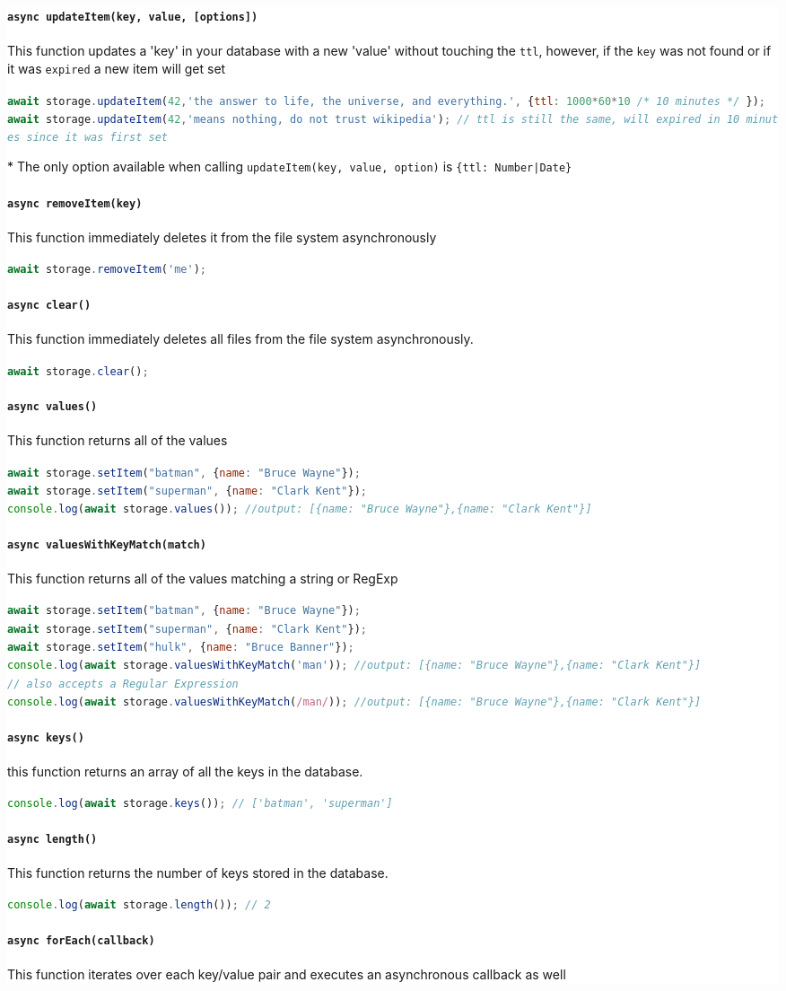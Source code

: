 #### `async updateItem(key, value, [options])`
This function updates a 'key' in your database with a new 'value' without touching the `ttl`, however, if the `key` was not found or if it was `expired` a new item will get set

```js
await storage.updateItem(42,'the answer to life, the universe, and everything.', {ttl: 1000*60*10 /* 10 minutes */ });
await storage.updateItem(42,'means nothing, do not trust wikipedia'); // ttl is still the same, will expired in 10 minutes since it was first set
```
\* The only option available when calling `updateItem(key, value, option)` is `{ttl: Number|Date}`

#### `async removeItem(key)`
This function immediately deletes it from the file system asynchronously

```js
await storage.removeItem('me');
```

#### `async clear()`
This function immediately deletes all files from the file system asynchronously.

```js
await storage.clear();
```

#### `async values()`
This function returns all of the values

```js
await storage.setItem("batman", {name: "Bruce Wayne"});
await storage.setItem("superman", {name: "Clark Kent"});
console.log(await storage.values()); //output: [{name: "Bruce Wayne"},{name: "Clark Kent"}]
```
#### `async valuesWithKeyMatch(match)`
This function returns all of the values matching a string or RegExp
```js
await storage.setItem("batman", {name: "Bruce Wayne"});
await storage.setItem("superman", {name: "Clark Kent"});
await storage.setItem("hulk", {name: "Bruce Banner"});
console.log(await storage.valuesWithKeyMatch('man')); //output: [{name: "Bruce Wayne"},{name: "Clark Kent"}]
// also accepts a Regular Expression
console.log(await storage.valuesWithKeyMatch(/man/)); //output: [{name: "Bruce Wayne"},{name: "Clark Kent"}]
```
#### `async keys()`
this function returns an array of all the keys in the database.
```js
console.log(await storage.keys()); // ['batman', 'superman']
```
#### `async length()`
This function returns the number of keys stored in the database.
```js
console.log(await storage.length()); // 2
```
#### `async forEach(callback)`
This function iterates over each key/value pair and executes an asynchronous callback as well

